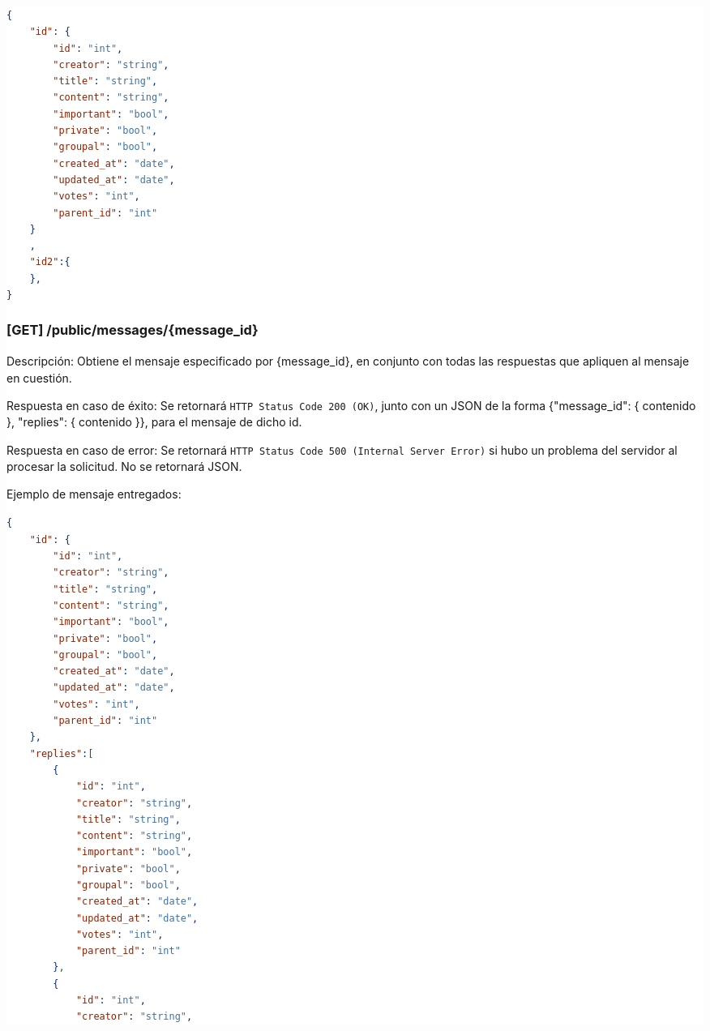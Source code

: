 ```json
{
    "id": {
        "id": "int",
        "creator": "string",
        "title": "string",
        "content": "string",
        "important": "bool",
        "private": "bool",
        "groupal": "bool",
        "created_at": "date",
        "updated_at": "date",
        "votes": "int",
        "parent_id": "int"
    }
    ,
    "id2":{
    },
}
```

### [GET] /public/messages/{message_id}

Descripción: Obtiene el mensaje especificado por {message_id}, en conjunto con todas las respuestas que apliquen al mensaje en cuestión.

Respuesta en caso de éxito: Se retornará ```HTTP Status Code 200 (OK)```, junto con un JSON de la forma {"message_id": { contenido }, "replies": { contenido }}, para el mensaje de dicho id.

Respuesta en caso de error: Se retornará ```HTTP Status Code 500 (Internal Server Error)``` si hubo un problema del servidor al procesar la solicitud. No se retornará JSON.

Ejemplo de mensaje entregados:

```json
{
    "id": {
        "id": "int",
        "creator": "string",
        "title": "string",
        "content": "string",
        "important": "bool",
        "private": "bool",
        "groupal": "bool",
        "created_at": "date",
        "updated_at": "date",
        "votes": "int",
        "parent_id": "int"
    },
    "replies":[
        {
            "id": "int",
            "creator": "string",
            "title": "string",
            "content": "string",
            "important": "bool",
            "private": "bool",
            "groupal": "bool",
            "created_at": "date",
            "updated_at": "date",
            "votes": "int",
            "parent_id": "int"
        },
        {
            "id": "int",
            "creator": "string",
```